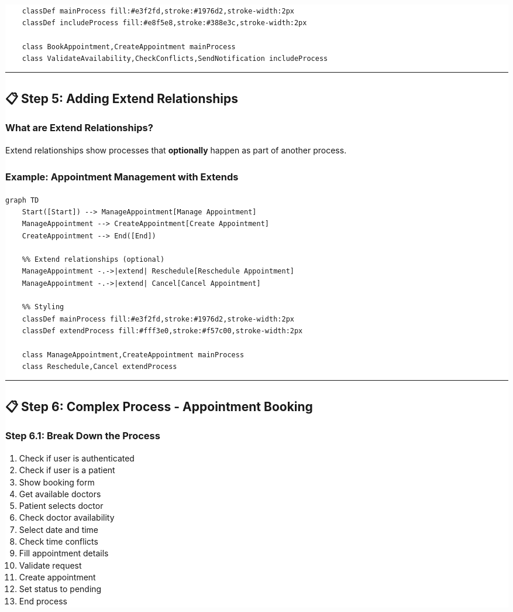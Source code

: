 ```mermaid
    classDef mainProcess fill:#e3f2fd,stroke:#1976d2,stroke-width:2px
    classDef includeProcess fill:#e8f5e8,stroke:#388e3c,stroke-width:2px
    
    class BookAppointment,CreateAppointment mainProcess
    class ValidateAvailability,CheckConflicts,SendNotification includeProcess
```

---

## 📋 **Step 5: Adding Extend Relationships**

### What are Extend Relationships?
Extend relationships show processes that **optionally** happen as part of another process.

### Example: Appointment Management with Extends
```mermaid
graph TD
    Start([Start]) --> ManageAppointment[Manage Appointment]
    ManageAppointment --> CreateAppointment[Create Appointment]
    CreateAppointment --> End([End])
    
    %% Extend relationships (optional)
    ManageAppointment -.->|extend| Reschedule[Reschedule Appointment]
    ManageAppointment -.->|extend| Cancel[Cancel Appointment]
    
    %% Styling
    classDef mainProcess fill:#e3f2fd,stroke:#1976d2,stroke-width:2px
    classDef extendProcess fill:#fff3e0,stroke:#f57c00,stroke-width:2px
    
    class ManageAppointment,CreateAppointment mainProcess
    class Reschedule,Cancel extendProcess
```

---

## 📋 **Step 6: Complex Process - Appointment Booking**

### Step 6.1: Break Down the Process
1. Check if user is authenticated
2. Check if user is a patient
3. Show booking form
4. Get available doctors
5. Patient selects doctor
6. Check doctor availability
7. Select date and time
8. Check time conflicts
9. Fill appointment details
10. Validate request
11. Create appointment
12. Set status to pending
13. End process
